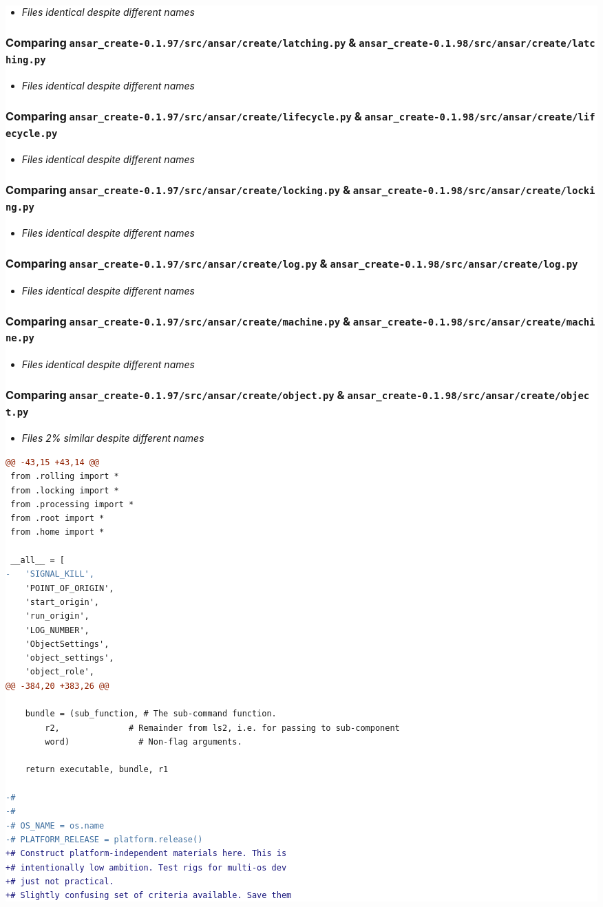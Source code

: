  * *Files identical despite different names*

### Comparing `ansar_create-0.1.97/src/ansar/create/latching.py` & `ansar_create-0.1.98/src/ansar/create/latching.py`

 * *Files identical despite different names*

### Comparing `ansar_create-0.1.97/src/ansar/create/lifecycle.py` & `ansar_create-0.1.98/src/ansar/create/lifecycle.py`

 * *Files identical despite different names*

### Comparing `ansar_create-0.1.97/src/ansar/create/locking.py` & `ansar_create-0.1.98/src/ansar/create/locking.py`

 * *Files identical despite different names*

### Comparing `ansar_create-0.1.97/src/ansar/create/log.py` & `ansar_create-0.1.98/src/ansar/create/log.py`

 * *Files identical despite different names*

### Comparing `ansar_create-0.1.97/src/ansar/create/machine.py` & `ansar_create-0.1.98/src/ansar/create/machine.py`

 * *Files identical despite different names*

### Comparing `ansar_create-0.1.97/src/ansar/create/object.py` & `ansar_create-0.1.98/src/ansar/create/object.py`

 * *Files 2% similar despite different names*

```diff
@@ -43,15 +43,14 @@
 from .rolling import *
 from .locking import *
 from .processing import *
 from .root import *
 from .home import *
 
 __all__ = [
-	'SIGNAL_KILL',
 	'POINT_OF_ORIGIN',
 	'start_origin',
 	'run_origin',
 	'LOG_NUMBER',
 	'ObjectSettings',
 	'object_settings',
 	'object_role',
@@ -384,20 +383,26 @@
 
 	bundle = (sub_function, # The sub-command function.
 		r2,				 # Remainder from ls2, i.e. for passing to sub-component
 		word)			   # Non-flag arguments.
 
 	return executable, bundle, r1
 
-#
-#
-# OS_NAME = os.name
-# PLATFORM_RELEASE = platform.release()
+# Construct platform-independent materials here. This is
+# intentionally low ambition. Test rigs for multi-os dev
+# just not practical.
+# Slightly confusing set of criteria available. Save them
```
